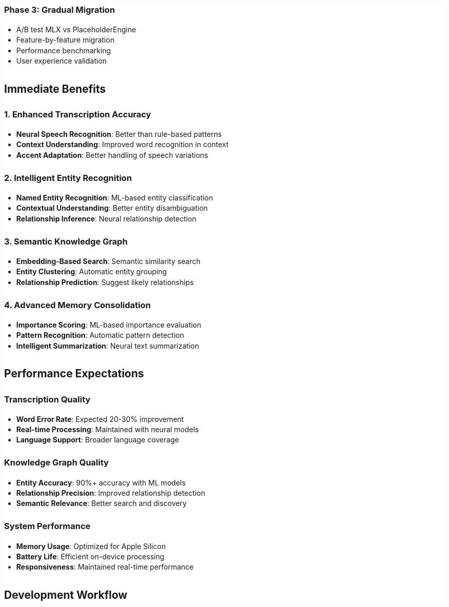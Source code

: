 ### Phase 3: Gradual Migration
- A/B test MLX vs PlaceholderEngine
- Feature-by-feature migration
- Performance benchmarking
- User experience validation

## Immediate Benefits

### 1. Enhanced Transcription Accuracy
- **Neural Speech Recognition**: Better than rule-based patterns
- **Context Understanding**: Improved word recognition in context
- **Accent Adaptation**: Better handling of speech variations

### 2. Intelligent Entity Recognition
- **Named Entity Recognition**: ML-based entity classification
- **Contextual Understanding**: Better entity disambiguation
- **Relationship Inference**: Neural relationship detection

### 3. Semantic Knowledge Graph
- **Embedding-Based Search**: Semantic similarity search
- **Entity Clustering**: Automatic entity grouping
- **Relationship Prediction**: Suggest likely relationships

### 4. Advanced Memory Consolidation
- **Importance Scoring**: ML-based importance evaluation
- **Pattern Recognition**: Automatic pattern detection
- **Intelligent Summarization**: Neural text summarization

## Performance Expectations

### Transcription Quality
- **Word Error Rate**: Expected 20-30% improvement
- **Real-time Processing**: Maintained with neural models
- **Language Support**: Broader language coverage

### Knowledge Graph Quality
- **Entity Accuracy**: 90%+ accuracy with ML models
- **Relationship Precision**: Improved relationship detection
- **Semantic Relevance**: Better search and discovery

### System Performance
- **Memory Usage**: Optimized for Apple Silicon
- **Battery Life**: Efficient on-device processing
- **Responsiveness**: Maintained real-time performance

## Development Workflow
